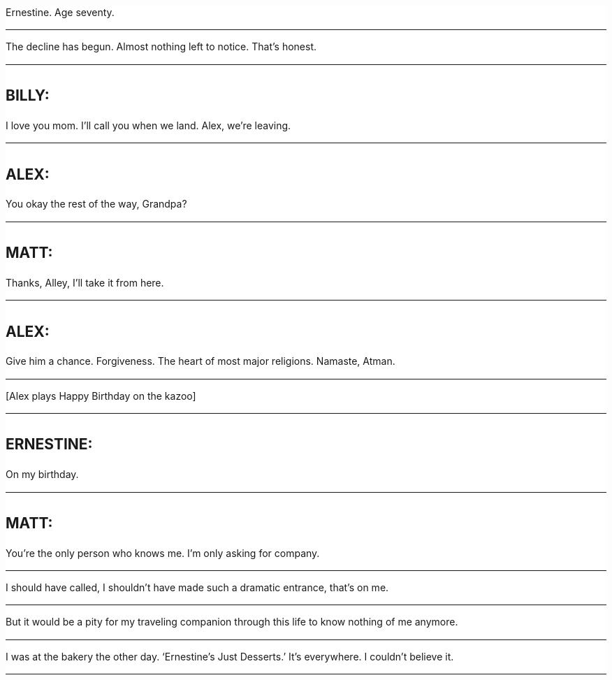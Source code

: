 
Ernestine. Age seventy. 

---

The decline has begun. Almost nothing left to notice. That’s honest.

---

## BILLY:
I love you mom. I’ll call you when we land. Alex, we’re leaving.

---

## ALEX:
You okay the rest of the way, Grandpa?

---

## MATT:
Thanks, Alley, I’ll take it from here.

---

## ALEX:
Give him a chance. Forgiveness. The heart of most major religions. Namaste, Atman.

---

[Alex plays Happy Birthday on the kazoo]

---

## ERNESTINE:
On my birthday.

---

## MATT:
You’re the only person who knows me. I’m only asking for company. 

---

I should have called, I shouldn’t have made such a dramatic entrance, that’s on me. 

---

But it would be a pity for my traveling companion through this life to know nothing of me anymore. 

---

I was at the bakery the other day. ‘Ernestine’s Just Desserts.’ It’s everywhere. I couldn’t believe it.

---

[//]: # (title settings—give the play a title and author name)
[//]: # (color settings—replace "character-_____" with a character name)
[//]: # (list of colors)
[//]: # (list of characters, in color)